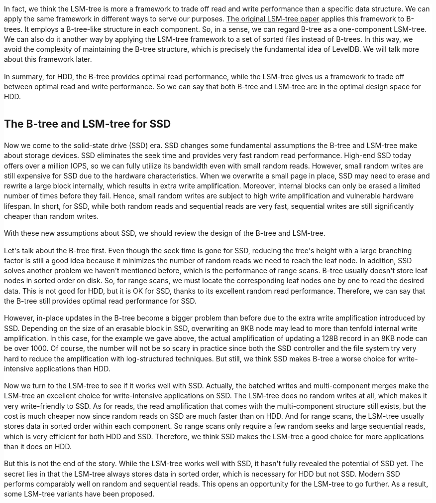 In fact, we think the LSM-tree is more a framework to trade off read and write performance than a specific data structure. We can apply the same framework in different ways to serve our purposes. [The original LSM-tree paper][lsm-tree] applies this framework to B-trees. It employs a B-tree-like structure in each component. So, in a sense, we can regard B-tree as a one-component LSM-tree. We can also do it another way by applying the LSM-tree framework to a set of sorted files instead of B-trees. In this way, we avoid the complexity of maintaining the B-tree structure, which is precisely the fundamental idea of LevelDB. We will talk more about this framework later.

In summary, for HDD, the B-tree provides optimal read performance, while the LSM-tree gives us a framework to trade off between optimal read and write performance. So we can say that both B-tree and LSM-tree are in the optimal design space for HDD.

## The B-tree and LSM-tree for SSD

Now we come to the solid-state drive (SSD) era. SSD changes some fundamental assumptions the B-tree and LSM-tree make about storage devices. SSD eliminates the seek time and provides very fast random read performance. High-end SSD today offers over a million IOPS, so we can fully utilize its bandwidth even with small random reads. However, small random writes are still expensive for SSD due to the hardware characteristics. When we overwrite a small page in place, SSD may need to erase and rewrite a large block internally, which results in extra write amplification. Moreover, internal blocks can only be erased a limited number of times before they fail. Hence, small random writes are subject to high write amplification and vulnerable hardware lifespan. In short, for SSD, while both random reads and sequential reads are very fast, sequential writes are still significantly cheaper than random writes.

With these new assumptions about SSD, we should review the design of the B-tree and LSM-tree.

Let's talk about the B-tree first. Even though the seek time is gone for SSD, reducing the tree's height with a large branching factor is still a  good idea because it minimizes the number of random reads we need to reach the leaf node. In addition, SSD solves another problem we haven't mentioned before, which is the performance of range scans. B-tree usually doesn't store leaf nodes in sorted order on disk. So, for range scans, we must locate the corresponding leaf nodes one by one to read the desired data. This is not good for HDD, but it is OK for SSD, thanks to its excellent random read performance. Therefore, we can say that the B-tree still provides optimal read performance for SSD.

However, in-place updates in the B-tree become a bigger problem than before due to the extra write amplification introduced by SSD. Depending on the size of an erasable block in SSD, overwriting an 8KB node may lead to more than tenfold internal write amplification. In this case, for the example we gave above, the actual amplification of updating a 128B record in an 8KB node can be over 1000. Of course, the number will not be so scary in practice since both the SSD controller and the file system try very hard to reduce the amplification with log-structured techniques. But still, we think SSD makes B-tree a worse choice for write-intensive applications than HDD.

Now we turn to the LSM-tree to see if it works well with SSD. Actually, the batched writes and multi-component merges make the LSM-tree an excellent choice for write-intensive applications on SSD. The LSM-tree does no random writes at all, which makes it very write-friendly to SSD. As for reads, the read amplification that comes with the multi-component structure still exists, but the cost is much cheaper now since random reads on SSD are much faster than on HDD. And for range scans, the LSM-tree usually stores data in sorted order within each component. So range scans only require a few random seeks and large sequential reads, which is very efficient for both HDD and SSD. Therefore, we think SSD makes the LSM-tree a good choice for more applications than it does on HDD.

But this is not the end of the story. While the LSM-tree works well with SSD, it hasn't fully revealed the potential of SSD yet. The secret lies in that the LSM-tree always stores data in sorted order, which is necessary for HDD but not SSD. Modern SSD performs comparably well on random and sequential reads. This opens an opportunity for the LSM-tree to go further. As a result, some LSM-tree variants have been proposed.


[bw-tree]: https://www.microsoft.com/en-us/research/wp-content/uploads/2016/02/bw-tree-icde2013-final.pdf
[open-bwtree]: https://www.cs.cmu.edu/~huanche1/publications/open_bwtree.pdf
[lsm-tree]: https://www.cs.umb.edu/~poneil/lsmtree.pdf
[wisckey]: https://www.usenix.org/system/files/conference/fast16/fast16-papers-lu.pdf
[lfs]: https://people.eecs.berkeley.edu/~brewer/cs262/LFS.pdf
[photondb]: https://github.com/photondb/photondb